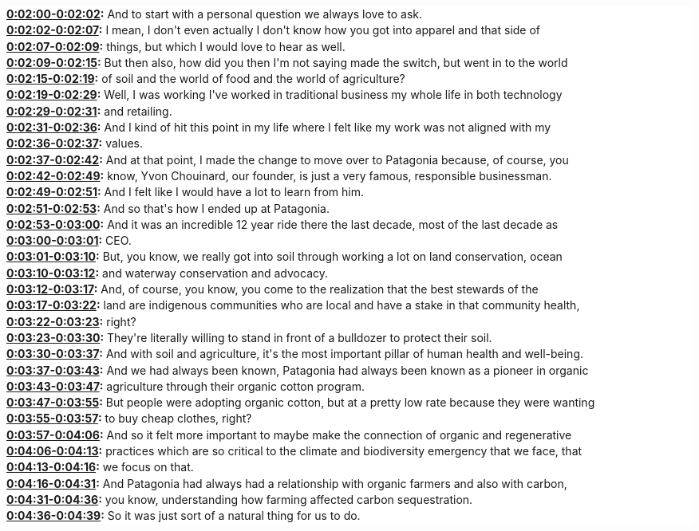 **[0:02:00-0:02:02](https://investinginregenerativeagriculture.com/rose-marcario#t=0:02:00):**  And to start with a personal question we always love to ask.  
**[0:02:02-0:02:07](https://investinginregenerativeagriculture.com/rose-marcario#t=0:02:02):**  I mean, I don't even actually I don't know how you got into apparel and that side of  
**[0:02:07-0:02:09](https://investinginregenerativeagriculture.com/rose-marcario#t=0:02:07):**  things, but which I would love to hear as well.  
**[0:02:09-0:02:15](https://investinginregenerativeagriculture.com/rose-marcario#t=0:02:09):**  But then also, how did you then I'm not saying made the switch, but went in to the world  
**[0:02:15-0:02:19](https://investinginregenerativeagriculture.com/rose-marcario#t=0:02:15):**  of soil and the world of food and the world of agriculture?  
**[0:02:19-0:02:29](https://investinginregenerativeagriculture.com/rose-marcario#t=0:02:19):**  Well, I was working I've worked in traditional business my whole life in both technology  
**[0:02:29-0:02:31](https://investinginregenerativeagriculture.com/rose-marcario#t=0:02:29):**  and retailing.  
**[0:02:31-0:02:36](https://investinginregenerativeagriculture.com/rose-marcario#t=0:02:31):**  And I kind of hit this point in my life where I felt like my work was not aligned with my  
**[0:02:36-0:02:37](https://investinginregenerativeagriculture.com/rose-marcario#t=0:02:36):**  values.  
**[0:02:37-0:02:42](https://investinginregenerativeagriculture.com/rose-marcario#t=0:02:37):**  And at that point, I made the change to move over to Patagonia because, of course, you  
**[0:02:42-0:02:49](https://investinginregenerativeagriculture.com/rose-marcario#t=0:02:42):**  know, Yvon Chouinard, our founder, is just a very famous, responsible businessman.  
**[0:02:49-0:02:51](https://investinginregenerativeagriculture.com/rose-marcario#t=0:02:49):**  And I felt like I would have a lot to learn from him.  
**[0:02:51-0:02:53](https://investinginregenerativeagriculture.com/rose-marcario#t=0:02:51):**  And so that's how I ended up at Patagonia.  
**[0:02:53-0:03:00](https://investinginregenerativeagriculture.com/rose-marcario#t=0:02:53):**  And it was an incredible 12 year ride there the last decade, most of the last decade as  
**[0:03:00-0:03:01](https://investinginregenerativeagriculture.com/rose-marcario#t=0:03:00):**  CEO.  
**[0:03:01-0:03:10](https://investinginregenerativeagriculture.com/rose-marcario#t=0:03:01):**  But, you know, we really got into soil through working a lot on land conservation, ocean  
**[0:03:10-0:03:12](https://investinginregenerativeagriculture.com/rose-marcario#t=0:03:10):**  and waterway conservation and advocacy.  
**[0:03:12-0:03:17](https://investinginregenerativeagriculture.com/rose-marcario#t=0:03:12):**  And, of course, you know, you come to the realization that the best stewards of the  
**[0:03:17-0:03:22](https://investinginregenerativeagriculture.com/rose-marcario#t=0:03:17):**  land are indigenous communities who are local and have a stake in that community health,  
**[0:03:22-0:03:23](https://investinginregenerativeagriculture.com/rose-marcario#t=0:03:22):**  right?  
**[0:03:23-0:03:30](https://investinginregenerativeagriculture.com/rose-marcario#t=0:03:23):**  They're literally willing to stand in front of a bulldozer to protect their soil.  
**[0:03:30-0:03:37](https://investinginregenerativeagriculture.com/rose-marcario#t=0:03:30):**  And with soil and agriculture, it's the most important pillar of human health and well-being.  
**[0:03:37-0:03:43](https://investinginregenerativeagriculture.com/rose-marcario#t=0:03:37):**  And we had always been known, Patagonia had always been known as a pioneer in organic  
**[0:03:43-0:03:47](https://investinginregenerativeagriculture.com/rose-marcario#t=0:03:43):**  agriculture through their organic cotton program.  
**[0:03:47-0:03:55](https://investinginregenerativeagriculture.com/rose-marcario#t=0:03:47):**  But people were adopting organic cotton, but at a pretty low rate because they were wanting  
**[0:03:55-0:03:57](https://investinginregenerativeagriculture.com/rose-marcario#t=0:03:55):**  to buy cheap clothes, right?  
**[0:03:57-0:04:06](https://investinginregenerativeagriculture.com/rose-marcario#t=0:03:57):**  And so it felt more important to maybe make the connection of organic and regenerative  
**[0:04:06-0:04:13](https://investinginregenerativeagriculture.com/rose-marcario#t=0:04:06):**  practices which are so critical to the climate and biodiversity emergency that we face, that  
**[0:04:13-0:04:16](https://investinginregenerativeagriculture.com/rose-marcario#t=0:04:13):**  we focus on that.  
**[0:04:16-0:04:31](https://investinginregenerativeagriculture.com/rose-marcario#t=0:04:16):**  And Patagonia had always had a relationship with organic farmers and also with carbon,  
**[0:04:31-0:04:36](https://investinginregenerativeagriculture.com/rose-marcario#t=0:04:31):**  you know, understanding how farming affected carbon sequestration.  
**[0:04:36-0:04:39](https://investinginregenerativeagriculture.com/rose-marcario#t=0:04:36):**  So it was just sort of a natural thing for us to do.  
